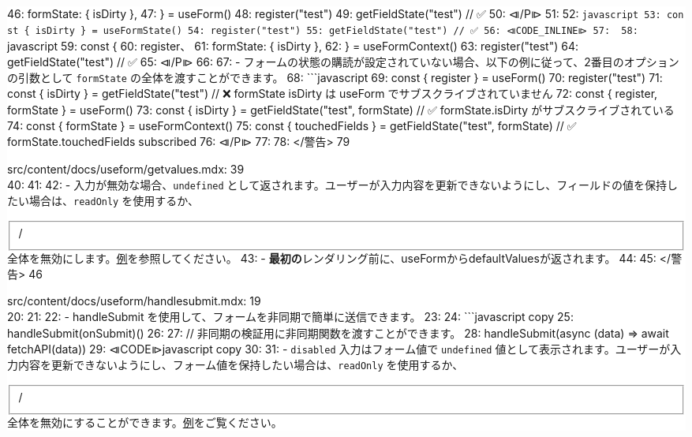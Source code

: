   46: formState: { isDirty },
  47: } = useForm()
  48: register("test")
  49: getFieldState("test") // ✅
  50: ⧏/P⧐
  51: 
  52: ```javascript
  53: const { isDirty } = useFormState()
  54: register("test")
  55: getFieldState("test") // ✅
  56: ⧏CODE_INLINE⧐
  57: 
  58: ```javascript
  59: const {
  60: register、
  61: formState: { isDirty },
  62: } = useFormContext()
  63: register("test")
  64: getFieldState("test") // ✅
  65: ⧏/P⧐
  66: 
  67: - フォームの状態の購読が設定されていない場合、以下の例に従って、2番目のオプションの引数として `formState` の全体を渡すことができます。
  68: ```javascript
  69: const { register } = useForm()
  70: register("test")
  71: const { isDirty } = getFieldState("test") // ❌ formState isDirty は useForm でサブスクライブされていません
  72: const { register, formState } = useForm()
  73: const { isDirty } = getFieldState("test", formState) // ✅ formState.isDirty がサブスクライブされている
  74: const { formState } = useFormContext()
  75: const { touchedFields } = getFieldState("test", formState) // ✅ formState.touchedFields subscribed
  76: ⧏/P⧐
  77: 
  78: </警告>
  79  

src/content/docs/useform/getvalues.mdx:
  39  
  40: <Admonition type="important" title="Rules">
  41: 
  42: - 入力が無効な場合、`undefined` として返されます。ユーザーが入力内容を更新できないようにし、フィールドの値を保持したい場合は、`readOnly` を使用するか、<fieldset>/</fieldset>全体を無効にします。[例](https://codesandbox.io/s/react-hook-form-disabled-inputs-oihxx)を参照してください。
  43: - **最初の**レンダリング前に、useFormからdefaultValuesが返されます。
  44: 
  45: </警告>
  46  

src/content/docs/useform/handlesubmit.mdx:
  19  
  20: <Admonition type="important" title="Rules">
  21: 
  22: - handleSubmit を使用して、フォームを非同期で簡単に送信できます。
  23: 
  24: ```javascript copy
  25: handleSubmit(onSubmit)()
  26: 
  27: // 非同期の検証用に非同期関数を渡すことができます。
  28: handleSubmit(async (data) => await fetchAPI(data))
  29: ⧏CODE⧐javascript copy
  30: 
  31: - `disabled` 入力はフォーム値で `undefined` 値として表示されます。ユーザーが入力内容を更新できないようにし、フォーム値を保持したい場合は、`readOnly` を使用するか、<fieldset>/</fieldset>全体を無効にすることができます。[例](https://codesandbox.io/s/react-hook-form-disabled-inputs-oihxx)をご覧ください。